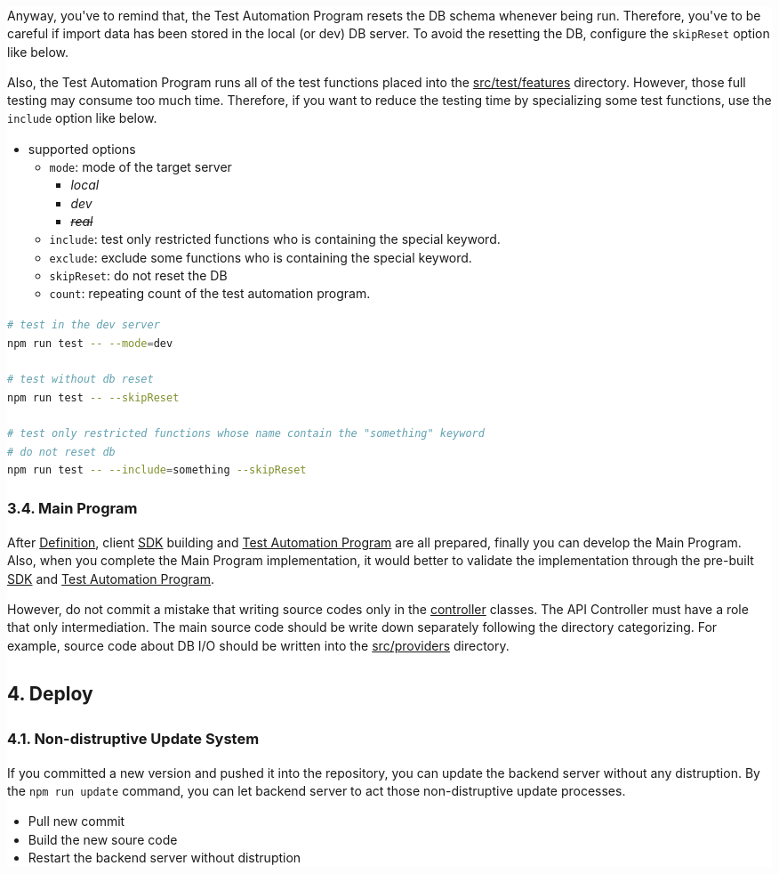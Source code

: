 Anyway, you've to remind that, the Test Automation Program resets the DB schema whenever being run. Therefore, you've to be careful if import data has been stored in the local (or dev) DB server. To avoid the resetting the DB, configure the `skipReset` option like below.

Also, the Test Automation Program runs all of the test functions placed into the [src/test/features](src/test/features) directory. However, those full testing may consume too much time. Therefore, if you want to reduce the testing time by specializing some test functions, use the `include` option like below.

  - supported options
    - `mode`: mode of the target server
      - *local*
      - *dev*
      - ~~*real*~~
    - `include`: test only restricted functions who is containing the special keyword.
    - `exclude`: exclude some functions who is containing the special keyword.
    - `skipReset`: do not reset the DB
    - `count`: repeating count of the test automation program.

```bash
# test in the dev server
npm run test -- --mode=dev

# test without db reset
npm run test -- --skipReset

# test only restricted functions whose name contain the "something" keyword
# do not reset db
npm run test -- --include=something --skipReset
```

### 3.4. Main Program
After [Definition](#31-definition), client [SDK](#32-sdk) building and [Test Automation Program](#33-test-automation-program) are all prepared, finally you can develop the Main Program. Also, when you complete the Main Program implementation, it would better to validate the implementation through the pre-built [SDK](#32-sdk) and [Test Automation Program](#33-test-automation-program).

However, do not commit a mistake that writing source codes only in the [controller](src/controllers) classes. The API Controller must have a role that only intermediation. The main source code should be write down separately following the directory categorizing. For example, source code about DB I/O should be written into the [src/providers](src/providers) directory.




## 4. Deploy
### 4.1. Non-distruptive Update System
If you committed a new version and pushed it into the repository, you can update the backend server without any distruption. By the `npm run update` command, you can let backend server to act those non-distruptive update processes.

  - Pull new commit
  - Build the new soure code
  - Restart the backend server without distruption
